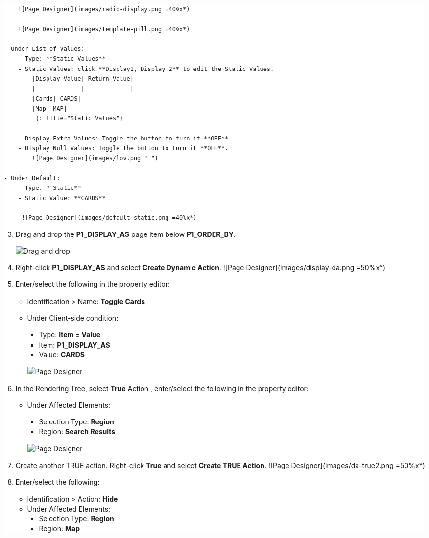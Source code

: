         ![Page Designer](images/radio-display.png =40%x*)

        ![Page Designer](images/template-pill.png =40%x*)

    - Under List of Values:
        - Type: **Static Values**
        - Static Values: click **Display1, Display 2** to edit the Static Values.
            |Display Value| Return Value|
            |-------------|-------------|
            |Cards| CARDS|
            |Map| MAP|
             {: title="Static Values"}

        - Display Extra Values: Toggle the button to turn it **OFF**.
        - Display Null Values: Toggle the button to turn it **OFF**.
            ![Page Designer](images/lov.png " ")

    - Under Default:
        - Type: **Static**
        - Static Value: **CARDS**

         ![Page Designer](images/default-static.png =40%x*)

3. Drag and drop the **P1\_DISPLAY\_AS** page item below **P1\_ORDER\_BY**.

    ![Drag and drop](images/drag-and-drop.png " ")

4. Right-click **P1\_DISPLAY\_AS** and select **Create Dynamic Action**.
    ![Page Designer](images/display-da.png =50%x*)

5. Enter/select the following in the property editor:
    - Identification > Name: **Toggle Cards**
    - Under Client-side condition:
        - Type: **Item = Value**
        - Item: **P1\_DISPLAY\_AS**
        - Value: **CARDS**

        ![Page Designer](images/display-da-properties.png " ")

6. In the Rendering Tree, select **True** Action , enter/select the following in the property editor:
    - Under Affected Elements:
        - Selection Type: **Region**
        - Region: **Search Results**

        ![Page Designer](images/da-true1.png " ")

7. Create another TRUE action. Right-click **True** and select **Create TRUE Action**.
    ![Page Designer](images/da-true2.png =50%x*)

8. Enter/select the following:
    - Identification > Action: **Hide**
    - Under Affected Elements:
        - Selection Type: **Region**
        - Region: **Map**
